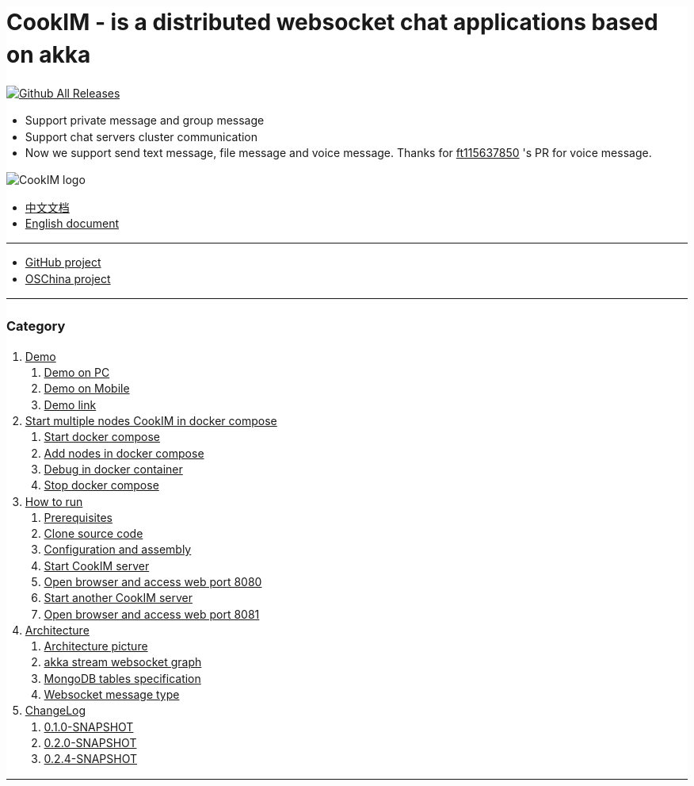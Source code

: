 # CookIM - is a distributed websocket chat applications based on akka

[![Github All Releases](https://img.shields.io/github/downloads/atom/atom/total.svg)](https://github.com/cookeem/CookIM)

- Support private message and group message
- Support chat servers cluster communication
- Now we support send text message, file message and voice message. Thanks for [ft115637850](http://u.720life.cn/g/54145d0471d91890860f7f8463c03046f9d934d870f3628e69e171b5aaed4f88)  's PR for voice message.

![CookIM logo](docs/cookim.png)

- [中文文档](README_CN.md)
- [English document](README.md)

---

- [GitHub project](http://u.720life.cn/g/54145d0471d91890860f7f8463c030462494fd9c8f3b3784b655caee086ad2be2ff1897c69cd38419c705afc3ed31c2b) 
- [OSChina project](http://u.720life.cn/g/3e7e8f170da15d1979f4c6b1321cc36b6714cfcd7bb3cbcd11903aba4afc37f1bdd7610e4e640479e3cccc676b2550af) 

---

### Category

1. [Demo](#demo)
    1. [Demo on PC](#demo-on-pc)
    1. [Demo on Mobile](#demo-on-mobile)
    1. [Demo link](#demo-link)
1. [Start multiple nodes CookIM in docker compose](#start-multiple-nodes-cookim-in-docker-compose)
    1. [Start docker compose](#start-docker-compose)
    1. [Add nodes in docker compose](#add-nodes-in-docker-compose)
    1. [Debug in docker container](#debug-in-docker-container)
    1. [Stop docker compose](#stop-docker-compose)
1. [How to run](#how-to-run)
    1. [Prerequisites](#prerequisites)
    1. [Clone source code](#clone-source-code)
    1. [Configuration and assembly](#configuration-and-assembly)
    1. [Start CookIM server](#start-cookim-server)
    1. [Open browser and access web port 8080](#open-browser-and-access-web-port-8080)
    1. [Start another CookIM server](#start-another-cookim-server)
    1. [Open browser and access web port 8081](#open-browser-and-access-web-port-8081)
1. [Architecture](#architecture)
    1. [Architecture picture](#architecture-picture)
    1. [akka stream websocket graph](#akka-stream-websocket-graph)
    1. [MongoDB tables specification](#mongodb-tables-specification)
    1. [Websocket message type](#websocket-message-type)
1. [ChangeLog](#ChangeLog)
    1. [0.1.0-SNAPSHOT](#010-snapshot)
    1. [0.2.0-SNAPSHOT](#020-snapshot)
    1. [0.2.4-SNAPSHOT](#024-snapshot)

---